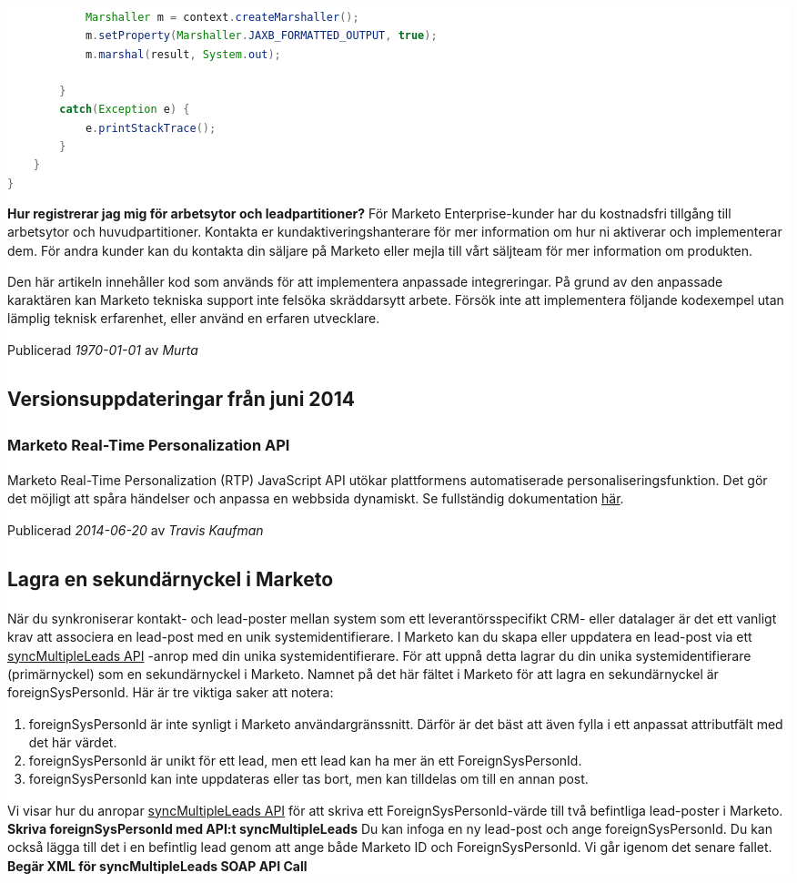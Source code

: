 ```java
            Marshaller m = context.createMarshaller();
            m.setProperty(Marshaller.JAXB_FORMATTED_OUTPUT, true);
            m.marshal(result, System.out);
             
        }
        catch(Exception e) {
            e.printStackTrace();
        }
    }
}
```

**Hur registrerar jag mig för arbetsytor och leadpartitioner?** För Marketo Enterprise-kunder har du kostnadsfri tillgång till arbetsytor och huvudpartitioner. Kontakta er kundaktiveringshanterare för mer information om hur ni aktiverar och implementerar dem. För andra kunder kan du kontakta din säljare på Marketo eller mejla till vårt säljteam för mer information om produkten.

Den här artikeln innehåller kod som används för att implementera anpassade integreringar. På grund av den anpassade karaktären kan Marketo tekniska support inte felsöka skräddarsytt arbete. Försök inte att implementera följande kodexempel utan lämplig teknisk erfarenhet, eller använd en erfaren utvecklare.

Publicerad _1970-01-01_ av _Murta_

## Versionsuppdateringar från juni 2014

### Marketo Real-Time Personalization API

Marketo Real-Time Personalization (RTP) JavaScript API utökar plattformens automatiserade personaliseringsfunktion. Det gör det möjligt att spåra händelser och anpassa en webbsida dynamiskt. Se fullständig dokumentation [här](/help/javascript-api/web-personalization.md).

Publicerad _2014-06-20_ av _Travis Kaufman_

## Lagra en sekundärnyckel i Marketo

När du synkroniserar kontakt- och lead-poster mellan system som ett leverantörsspecifikt CRM- eller datalager är det ett vanligt krav att associera en lead-post med en unik systemidentifierare. I Marketo kan du skapa eller uppdatera en lead-post via ett [syncMultipleLeads API](/help/soap-api/syncmultipleleads.md) -anrop med din unika systemidentifierare. För att uppnå detta lagrar du din unika systemidentifierare (primärnyckel) som en sekundärnyckel i Marketo. Namnet på det här fältet i Marketo för att lagra en sekundärnyckel är foreignSysPersonId. Här är tre viktiga saker att notera:

1. foreignSysPersonId är inte synligt i Marketo användargränssnitt. Därför är det bäst att även fylla i ett anpassat attributfält med det här värdet.
1. foreignSysPersonId är unikt för ett lead, men ett lead kan ha mer än ett ForeignSysPersonId.
1. foreignSysPersonId kan inte uppdateras eller tas bort, men kan tilldelas om till en annan post.

Vi visar hur du anropar [syncMultipleLeads API](/help/soap-api/syncmultipleleads.md) för att skriva ett ForeignSysPersonId-värde till två befintliga lead-poster i Marketo. **Skriva foreignSysPersonId med API:t syncMultipleLeads** Du kan infoga en ny lead-post och ange foreignSysPersonId. Du kan också lägga till det i en befintlig lead genom att ange både Marketo ID och ForeignSysPersonId. Vi går igenom det senare fallet. **Begär XML för syncMultipleLeads SOAP API Call**
